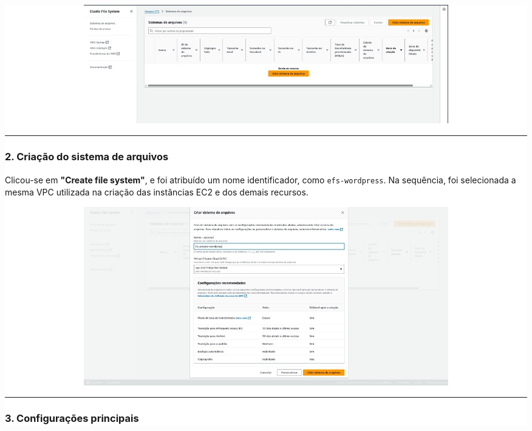 <p align="center"><img src="./02-efs.png" width="600"/></p>

---

### 2. Criação do sistema de arquivos

Clicou-se em **"Create file system"**, e foi atribuído um nome identificador, como `efs-wordpress`. Na sequência, foi selecionada a mesma VPC utilizada na criação das instâncias EC2 e dos demais recursos.

<p align="center"><img src="./03-efs.png" width="600"/></p>

---

### 3. Configurações principais
